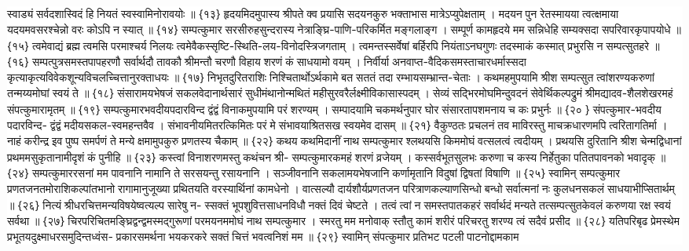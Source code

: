 स्वाड्यं सर्वदशास्विदं हि नियतं स्वस्वामिनोरावयोः ॥ {१३} 
हृदयमिदमुपास्य श्रीपते क्व प्रयासि 
सदयनकुरु भक्ताभास मात्रेऽप्युपेक्षताम् । 
मदयन पुन रेतस्मायया त्वत्क्षमाया 
यदयमवसरश्चेन्नो वरः कोऽपि न स्यात्  ॥ {१४} 
सम्पत्कुमार सरसीरुहसुन्दरास्य 
नेत्राङ्घ्रि-पाणि-परिकर्मित मङ्गलाङ्ग । 
सम्पूर्ण कामहृदये मम सन्निधेहि 
सम्यक्सदा सपरिवारकृपापयोधे ॥ {१५} 
त्वमेवाद्यं ब्रह्म त्वमसि परमाश्चर्य निलयः 
त्वमेवैकस्सृष्टि-स्थिति-लय-विनोदस्त्रिजगताम् । 
त्वमन्तस्सर्वेषां बर्हिरपि नियंताऽनघगुणः 
तदस्माकं कस्मात् प्रभुरसि न सम्पत्सुतहरे ॥ {१६} 
सम्पत्पुत्रसमस्तपापहरणौ सर्वार्थदौ तावकौ 
श्रीमन्तौ चरणौ विहाय शरणं कं साधयामो वयम् । 
निर्वीर्या अनवाप्त-वैदिकसमस्ताचारधर्मास्सदा 
कृत्याकृत्यविवेकशून्यविचलच्चित्तानुरक्ताधयः ॥ {१७} 
निभृतदुरितराशिः निश्चितार्थोऽर्थकामे 
बत सततं तदा रम्भायसम्भ्रान्त-चेताः । 
कथमहमुपयामि श्रीश सम्पत्सुत 
त्वांशरण्यकरुणां तन्मय्यमोघां स्वयं ते ॥ {१८} 
संसारामयभेषजं सकलवेदानार्थसारं 
सुधीमंथानोन्मथितं महीसुरवरैर्लक्ष्मीविकासास्पदम् । 
सेव्यं सद्भिरमोघमिन्दुवदनं सेवेर्थिकल्पद्रुमं 
श्रीमद्यादव-शैलशेखरमहं संपत्कुमारामृतम् ॥ {१९} 
सम्पत्कुमारभवदीयपदारविन्द 
द्वंद्वं विनाकमुपयामि परं शरण्यम् । 
सम्पादयामि चकमर्थनुपार घोर 
संसारतापशमनाय च कः प्रभुर्नः ॥ {२० } 
संपत्कुमार-भवदीय पदारविन्द- 
द्वंद्वं मदीयसकल-स्वमहन्तवैव । 
संभावनीयमितरत्किमितः परं मे 
संभावयाश्रितसख स्वयमेव दासम् ॥ {२१} 
वैकुण्ठतः प्रचलनं तव माविरस्तु 
माचक्रधारणमपि त्वरितागतिर्मा । 
नाहं करीन्द्र इव पुष्प समर्पणं ते 
मन्ये क्षमामुपकुरु प्रणतस्य चैकाम् ॥ {२२} 
कथय कथमिदानीं नाथ सम्पत्कुमार 
श्लथयसि किममोघं वत्सलत्वं त्वदीयम् । 
प्रथयसि दुरितानि श्रीश चेन्मद्विधानां 
प्रथममसुकृतानामीदृशं कं पुनीहि ॥ {२३} 
कस्त्वां विनाशरणमस्तु कथंचन श्री- 
सम्पत्कुमारकमहं शरणं व्रजेयम् । 
कस्सर्वभूतसुलभः करुणा च कस्य 
निर्हेतुका पतितपावनको भवादृक् ॥ {२४} 
सम्पत्कुमाररसनां मम पावनानि 
नामानि ते सरसयन्तु रसायनानि । 
सञ्जीवनानि सकलामयभेषजानि 
कर्णामृतानि विदुषां द्विषतां विषाणि ॥ {२५} 
स्वामिन् सम्पत्कुमार प्रणतजनतमोराशिकल्पांतभानो 
रागामानुजूख्या प्रथितयति वरस्यार्थिनां कामधेनो । 
वात्सल्यौ दार्यशौर्यप्रणतजन परित्राणकल्याणसिन्धो 
बन्धो सर्वात्मनां नः कुलधनसकलं साधयाभीप्सितार्थम् ॥ {२६} 
नित्यं श्रीधरचित्तमन्यविषयेष्वत्यल्प सारेषु न- 
स्सक्तं भूपशुवित्तसाधनविधौ नक्तं दिवं चेष्टते । 
तत्वं त्वां न समस्तपातकहरं सर्वार्थदं मन्यते 
तत्सम्पत्सुतकेवलं करुणया रक्ष स्वयं सर्वथा ॥ {२७} 
चिरपरिचितमङ्घ्रिद्वन्द्वमस्मद्गुरूणां 
परमयनममोघं नाथ सम्पत्कुमार । 
स्मरतु मम मनोवाक् स्तौतु कामं शरीरं 
परिचरतु शरण्य त्वं सदैवं प्रसीद ॥ {२८} 
यतिपरिबृढ प्रेमस्थेम प्रभूतयदुक्ष्माधरसमुदिन्तध्वंस- 
प्रकारसमर्थना भयकरकरे सक्तं चित्तं भवत्वनिशं मम ॥ {२९} 
स्वामिन् संपत्कुमार प्रतिभट पटली पाटनोद्दामकाम 